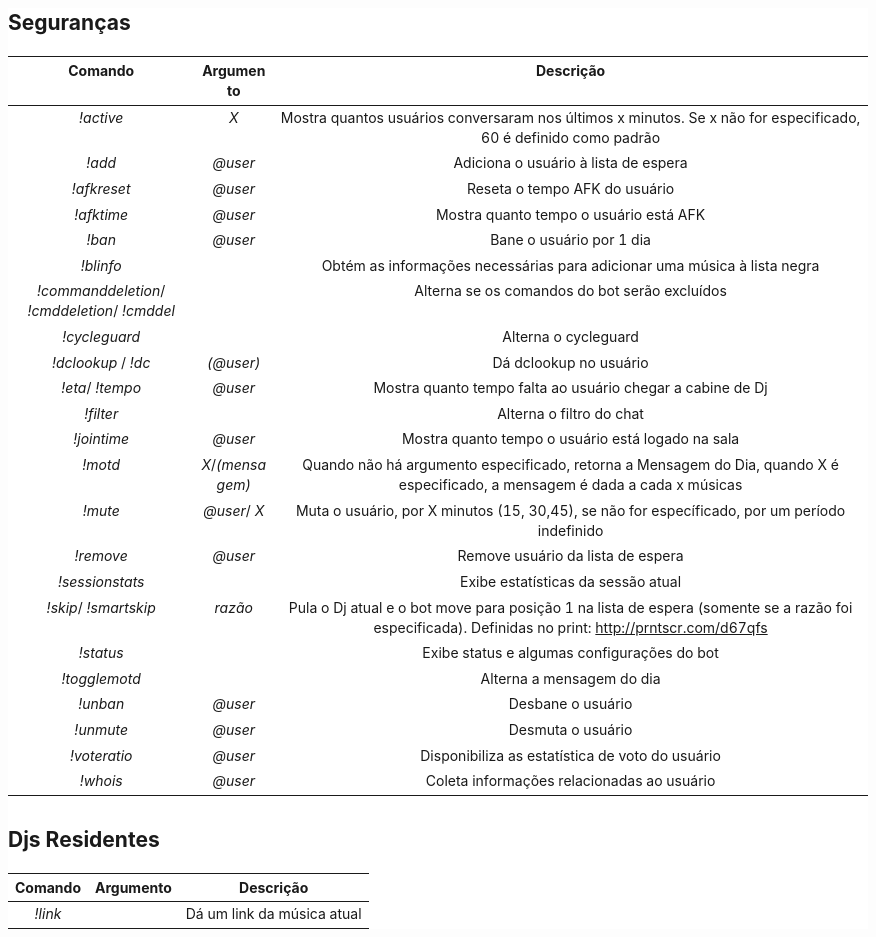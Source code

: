 Seguranças
-------

|Comando | Argumento |  Descrição |
|:------:|:---------:|:--------------------------------------:|
|*!active* | *X* | Mostra quantos usuários conversaram nos últimos x minutos. Se x não for especificado, 60 é definido como padrão |
|*!add* | *@user* | Adiciona o usuário à lista de espera |
|*!afkreset* | *@user* | Reseta o tempo AFK do usuário |
|*!afktime* | *@user* | Mostra quanto tempo o usuário está AFK |
|*!ban* | *@user* | Bane o usuário por 1 dia |
|*!blinfo* | | Obtém as informações necessárias para adicionar uma música à lista negra |
|*!commanddeletion*/ *!cmddeletion*/ *!cmddel* | | Alterna se os comandos do bot serão excluídos | '
|*!cycleguard* | | Alterna o cycleguard |
|*!dclookup* / *!dc* | *(@user)* | Dá dclookup no usuário |
|*!eta*/ *!tempo* | *@user* | Mostra quanto tempo falta ao usuário chegar a cabine de Dj  | '
|*!filter* | | Alterna o filtro do chat | '
|*!jointime* | *@user* | Mostra quanto tempo o usuário está logado na sala  |
|*!motd* | *X*/*(mensagem)* | Quando não há argumento especificado, retorna a Mensagem do Dia, quando X é especificado, a mensagem é dada a cada x músicas | '
|*!mute* | *@user*/ *X* | Muta o usuário, por X minutos (15, 30,45), se não for específicado, por um período indefinido |
|*!remove* | *@user* | Remove usuário da lista de espera |
|*!sessionstats* | | Exibe estatísticas da sessão atual |
|*!skip*/ *!smartskip* | *razão* | Pula o Dj atual e o bot move para posição 1 na lista de espera (somente se a razão foi especificada). Definidas no print: http://prntscr.com/d67qfs |
|*!status* | | Exibe status e algumas configurações do bot |
|*!togglemotd* | | Alterna a mensagem do dia | '
|*!unban* | *@user* | Desbane o usuário |
|*!unmute* | *@user* | Desmuta o usuário |
|*!voteratio* | *@user* | Disponibiliza as estatística de voto do usuário |
|*!whois* | *@user* | Coleta informações relacionadas ao usuário |

Djs Residentes
-----------

|Comando | Argumento |  Descrição |
|:------:|:---------:|:--------------------------------------:|
|*!link* | | Dá um link da música atual 
